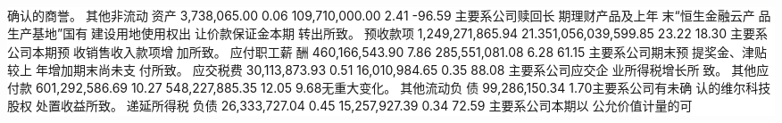 确认的商誉。
其他非流动
资产
3,738,065.00
0.06
109,710,000.00
2.41
-96.59
主要系公司赎回长
期理财产品及上年
末“恒生金融云产
品生产基地”国有
建设用地使用权出
让价款保证金本期
转出所致。
预收款项
1,249,271,865.94
21.351,056,039,599.85
23.22
18.30
主要系公司本期预
收销售收入款项增
加所致。
应付职工薪
酬
460,166,543.90
7.86
285,551,081.08
6.28
61.15
主要系公司期末预
提奖金、津贴较上
年增加期末尚未支
付所致。
应交税费
30,113,873.93
0.51
16,010,984.65
0.35
88.08
主要系公司应交企
业所得税增长所
致。
其他应付款
601,292,586.69
10.27
548,227,885.35
12.05
9.68无重大变化。
其他流动负
债
99,286,150.34
1.70主要系公司有未确
认的维尔科技股权
处置收益所致。
递延所得税
负债
26,333,727.04
0.45
15,257,927.39
0.34
72.59
主要系公司本期以
公允价值计量的可